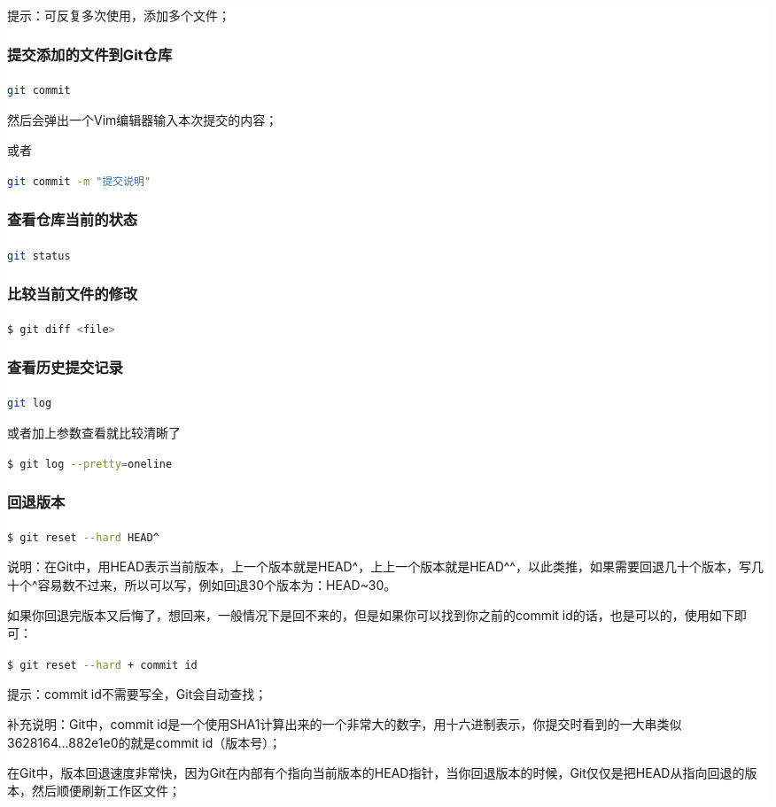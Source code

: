 提示：可反复多次使用，添加多个文件；

### 提交添加的文件到Git仓库

```bash
git commit
```

然后会弹出一个Vim编辑器输入本次提交的内容；

或者

```bash
git commit -m "提交说明"
```

### 查看仓库当前的状态

```bash
git status
```

### 比较当前文件的修改

```bash
$ git diff <file>
```

### 查看历史提交记录

```bash
git log
```

或者加上参数查看就比较清晰了

```bash
$ git log --pretty=oneline
```

### 回退版本

```bash
$ git reset --hard HEAD^
```

说明：在Git中，用HEAD表示当前版本，上一个版本就是HEAD^，上上一个版本就是HEAD^^，以此类推，如果需要回退几十个版本，写几十个^容易数不过来，所以可以写，例如回退30个版本为：HEAD~30。

如果你回退完版本又后悔了，想回来，一般情况下是回不来的，但是如果你可以找到你之前的commit id的话，也是可以的，使用如下即可：

```bash
$ git reset --hard + commit id 
```

提示：commit id不需要写全，Git会自动查找；

补充说明：Git中，commit id是一个使用SHA1计算出来的一个非常大的数字，用十六进制表示，你提交时看到的一大串类似3628164...882e1e0的就是commit id（版本号）；

在Git中，版本回退速度非常快，因为Git在内部有个指向当前版本的HEAD指针，当你回退版本的时候，Git仅仅是把HEAD从指向回退的版本，然后顺便刷新工作区文件；
